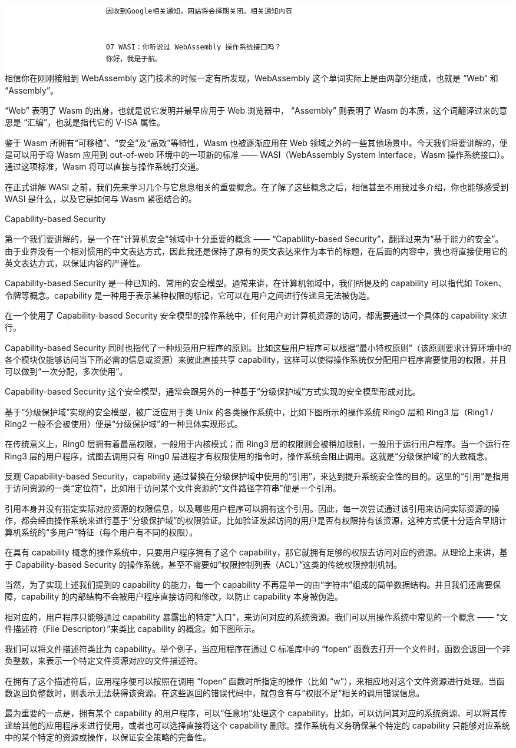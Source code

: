 
                            
                            因收到Google相关通知，网站将会择期关闭。相关通知内容
                            
                            
                            07 WASI：你听说过 WebAssembly 操作系统接口吗？
                            你好，我是于航。

相信你在刚刚接触到 WebAssembly 这门技术的时候一定有所发现，WebAssembly 这个单词实际上是由两部分组成，也就是 “Web” 和 “Assembly”。

“Web” 表明了 Wasm 的出身，也就是说它发明并最早应用于 Web 浏览器中， “Assembly” 则表明了 Wasm 的本质，这个词翻译过来的意思是 “汇编”，也就是指代它的 V-ISA 属性。

鉴于 Wasm 所拥有“可移植”、“安全”及“高效”等特性，Wasm 也被逐渐应用在 Web 领域之外的一些其他场景中。今天我们将要讲解的，便是可以用于将 Wasm 应用到 out-of-web 环境中的一项新的标准 —— WASI（WebAssembly System Interface，Wasm 操作系统接口）。通过这项标准，Wasm 将可以直接与操作系统打交道。

在正式讲解 WASI 之前，我们先来学习几个与它息息相关的重要概念。在了解了这些概念之后，相信甚至不用我过多介绍，你也能够感受到 WASI 是什么，以及它是如何与 Wasm 紧密结合的。

Capability-based Security

第一个我们要讲解的，是一个在“计算机安全”领域中十分重要的概念 —— “Capability-based Security”，翻译过来为“基于能力的安全”。由于业界没有一个相对惯用的中文表达方式，因此我还是保持了原有的英文表达来作为本节的标题，在后面的内容中，我也将直接使用它的英文表达方式，以保证内容的严谨性。

Capability-based Security 是一种已知的、常用的安全模型。通常来讲，在计算机领域中，我们所提及的 capability 可以指代如 Token、令牌等概念。capability 是一种用于表示某种权限的标记，它可以在用户之间进行传递且无法被伪造。

在一个使用了 Capability-based Security 安全模型的操作系统中，任何用户对计算机资源的访问，都需要通过一个具体的 capability 来进行。

Capability-based Security 同时也指代了一种规范用户程序的原则。比如这些用户程序可以根据“最小特权原则”（该原则要求计算环境中的各个模块仅能够访问当下所必需的信息或资源）来彼此直接共享 capability，这样可以使得操作系统仅分配用户程序需要使用的权限，并且可以做到“一次分配，多次使用”。

Capability-based Security 这个安全模型，通常会跟另外的一种基于“分级保护域”方式实现的安全模型形成对比。

基于“分级保护域”实现的安全模型，被广泛应用于类 Unix 的各类操作系统中，比如下图所示的操作系统 Ring0 层和 Ring3 层（Ring1 / Ring2 一般不会被使用）便是“分级保护域”的一种具体实现形式。



在传统意义上，Ring0 层拥有着最高权限，一般用于内核模式；而 Ring3 层的权限则会被稍加限制，一般用于运行用户程序。当一个运行在 Ring3 层的用户程序，试图去调用只有 Ring0 层进程才有权限使用的指令时，操作系统会阻止调用。这就是“分级保护域”的大致概念。

反观 Capability-based Security，capability 通过替换在分级保护域中使用的“引用”，来达到提升系统安全性的目的。这里的“引用”是指用于访问资源的一类“定位符”，比如用于访问某个文件资源的“文件路径字符串”便是一个引用。

引用本身并没有指定实际对应资源的权限信息，以及哪些用户程序可以拥有这个引用。因此，每一次尝试通过该引用来访问实际资源的操作，都会经由操作系统来进行基于“分级保护域”的权限验证。比如验证发起访问的用户是否有权限持有该资源，这种方式便十分适合早期计算机系统的“多用户”特征（每个用户有不同的权限）。

在具有 capability 概念的操作系统中，只要用户程序拥有了这个 capability，那它就拥有足够的权限去访问对应的资源。从理论上来讲，基于 Capability-based Security 的操作系统，甚至不需要如“权限控制列表（ACL）”这类的传统权限控制机制。

当然，为了实现上述我们提到的 capability 的能力，每一个 capability 不再是单一的由“字符串”组成的简单数据结构。并且我们还需要保障，capability 的内部结构不会被用户程序直接访问和修改，以防止 capability 本身被伪造。

相对应的，用户程序只能够通过 capability 暴露出的特定“入口”，来访问对应的系统资源。我们可以用操作系统中常见的一个概念 —— “文件描述符（File Descriptor）”来类比 capability 的概念。如下图所示。



我们可以将文件描述符类比为 capability。举个例子，当应用程序在通过 C 标准库中的 “fopen” 函数去打开一个文件时，函数会返回一个非负整数，来表示一个特定文件资源对应的文件描述符。

在拥有了这个描述符后，应用程序便可以按照在调用 “fopen” 函数时所指定的操作（比如 “w”），来相应地对这个文件资源进行处理。当函数返回负整数时，则表示无法获得该资源。在这些返回的错误代码中，就包含有与“权限不足”相关的调用错误信息。

最为重要的一点是，拥有某个 capability 的用户程序，可以“任意地”处理这个 capability。比如，可以访问其对应的系统资源、可以将其传递给其他的应用程序来进行使用，或者也可以选择直接将这个 capability 删除。操作系统有义务确保某个特定的 capability 只能够对应系统中的某个特定的资源或操作，以保证安全策略的完备性。
